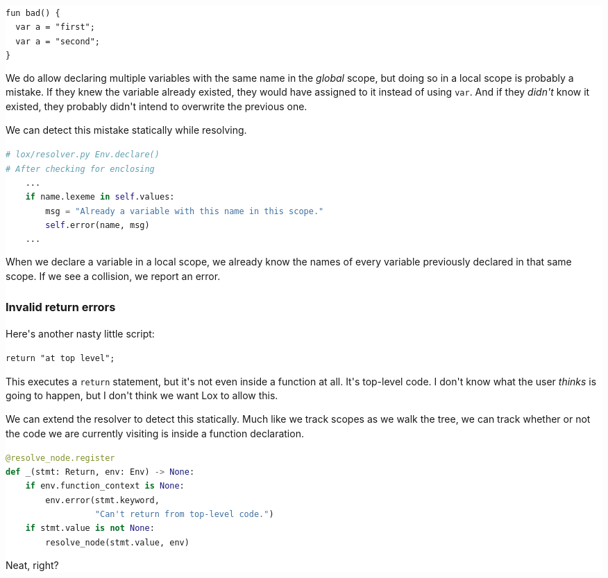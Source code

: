 ```lox
fun bad() {
  var a = "first";
  var a = "second";
}
```

We do allow declaring multiple variables with the same name in the _global_
scope, but doing so in a local scope is probably a mistake. If they knew the
variable already existed, they would have assigned to it instead of using `var`.
And if they _didn't_ know it existed, they probably didn't intend to overwrite
the previous one.

We can detect this mistake statically while resolving.

```python
# lox/resolver.py Env.declare()
# After checking for enclosing
    ...
    if name.lexeme in self.values:
        msg = "Already a variable with this name in this scope."
        self.error(name, msg)
    ...
```

When we declare a variable in a local scope, we already know the names of every
variable previously declared in that same scope. If we see a collision, we
report an error.

### Invalid return errors

Here's another nasty little script:

```lox
return "at top level";
```

This executes a `return` statement, but it's not even inside a function at all.
It's top-level code. I don't know what the user _thinks_ is going to happen, but
I don't think we want Lox to allow this.

We can extend the resolver to detect this statically. Much like we track scopes
as we walk the tree, we can track whether or not the code we are currently
visiting is inside a function declaration.

```python
@resolve_node.register
def _(stmt: Return, env: Env) -> None:
    if env.function_context is None:
        env.error(stmt.keyword,
                  "Can't return from top-level code.")
    if stmt.value is not None:
        resolve_node(stmt.value, env)
```

Neat, right?
